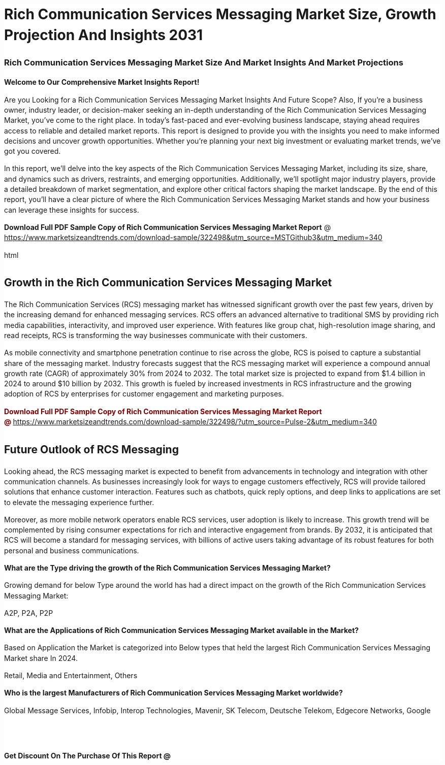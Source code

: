<H1> Rich Communication Services Messaging Market Size, Growth Projection And Insights 2031</H1><div class="" data-test-id=""><h3><span class="">Rich Communication Services Messaging Market Size And Market Insights And Market Projections</span></h3></div><div class="" data-test-id=""><p><strong>Welcome to Our Comprehensive Market Insights Report!</strong></p><p>Are you Looking for a Rich Communication Services Messaging Market Insights And Future Scope? Also, If you&rsquo;re a business owner, industry leader, or decision-maker seeking an in-depth understanding of the Rich Communication Services Messaging Market, you&rsquo;ve come to the right place. In today&rsquo;s fast-paced and ever-evolving business landscape, staying ahead requires access to reliable and detailed market reports. This report is designed to provide you with the insights you need to make informed decisions and uncover growth opportunities. Whether you&rsquo;re planning your next big investment or evaluating market trends, we&rsquo;ve got you covered.</p><p>In this report, we&rsquo;ll delve into the key aspects of the Rich Communication Services Messaging Market, including its size, share, and dynamics such as drivers, restraints, and emerging opportunities. Additionally, we&rsquo;ll spotlight major industry players, provide a detailed breakdown of market segmentation, and explore other critical factors shaping the market landscape. By the end of this report, you&rsquo;ll have a clear picture of where the Rich Communication Services Messaging Market stands and how your business can leverage these insights for success.</p><p><strong>Download Full PDF Sample Copy of Rich Communication Services Messaging Market Report</strong> @ <a href="https://www.marketsizeandtrends.com/download-sample/322498&utm_source=MSTGithub3&utm_medium=340" target="_blank">https://www.marketsizeandtrends.com/download-sample/322498&utm_source=MSTGithub3&utm_medium=340</a></p></div><div class="" data-test-id=""><p><span class="">html<div> <h2>Growth in the Rich Communication Services Messaging Market</h2> <p>The Rich Communication Services (RCS) messaging market has witnessed significant growth over the past few years, driven by the increasing demand for enhanced messaging services. RCS offers an advanced alternative to traditional SMS by providing rich media capabilities, interactivity, and improved user experience. With features like group chat, high-resolution image sharing, and read receipts, RCS is transforming the way businesses communicate with their customers.</p> <p>As mobile connectivity and smartphone penetration continue to rise across the globe, RCS is poised to capture a substantial share of the messaging market. Industry forecasts suggest that the RCS messaging market will experience a compound annual growth rate (CAGR) of approximately 30% from 2024 to 2032. The total market size is projected to expand from $1.4 billion in 2024 to around $10 billion by 2032. This growth is fueled by increased investments in RCS infrastructure and the growing adoption of RCS by enterprises for customer engagement and marketing purposes.</p> <p><strong><span style="color: #800000;">Download Full PDF Sample Copy of Rich Communication Services Messaging Market Report @</span>&nbsp;</strong><a href="https://www.marketsizeandtrends.com/download-sample/322498/?utm_source=Pulse-2&amp;utm_medium=340">https://www.marketsizeandtrends.com/download-sample/322498/?utm_source=Pulse-2&amp;utm_medium=340</a></p> <h2>Future Outlook of RCS Messaging</h2> <p>Looking ahead, the RCS messaging market is expected to benefit from advancements in technology and integration with other communication channels. As businesses increasingly look for ways to engage customers effectively, RCS will provide tailored solutions that enhance customer interaction. Features such as chatbots, quick reply options, and deep links to applications are set to elevate the messaging experience further.</p> <p>Moreover, as more mobile network operators enable RCS services, user adoption is likely to increase. This growth trend will be complemented by rising consumer expectations for rich and interactive engagement from brands. By 2032, it is anticipated that RCS will become a standard for messaging services, with billions of active users taking advantage of its robust features for both personal and business communications.</p> </div></span></p><p><strong><span class="">What are the&nbsp;Type driving the growth of the Rich Communication Services Messaging Market?</span></strong></p></div><div class="" data-test-id=""><p><span class="">Growing demand for below Type around the world has had a direct impact on the growth of the Rich Communication Services Messaging Market:</span></p></div><div class="" data-test-id=""><p>A2P, P2A, P2P</p><p><span class=""><strong>What are the&nbsp;Applications&nbsp;of Rich Communication Services Messaging Market available in the Market?</strong></span></p></div><div class="" data-test-id=""><p><span class="">Based on Application the Market is categorized into Below types that held the largest Rich Communication Services Messaging Market share In 2024.</span></p></div><div class="" data-test-id=""><p><span class="">Retail, Media and Entertainment, Others</span></p><p><span class=""><strong>Who is the largest Manufacturers of Rich Communication Services Messaging Market worldwide?</strong></span></p></div><div class="" data-test-id=""><p><span class="">Global Message Services, Infobip, Interop Technologies, Mavenir, SK Telecom, Deutsche Telekom, Edgecore Networks, Google</span></p></div><div class="" data-test-id="">&nbsp;</div><div class="" data-test-id="">&nbsp;</div><div class="" data-test-id=""><p><span class=""><strong>Get Discount On The Purchase Of This Report @</strong>